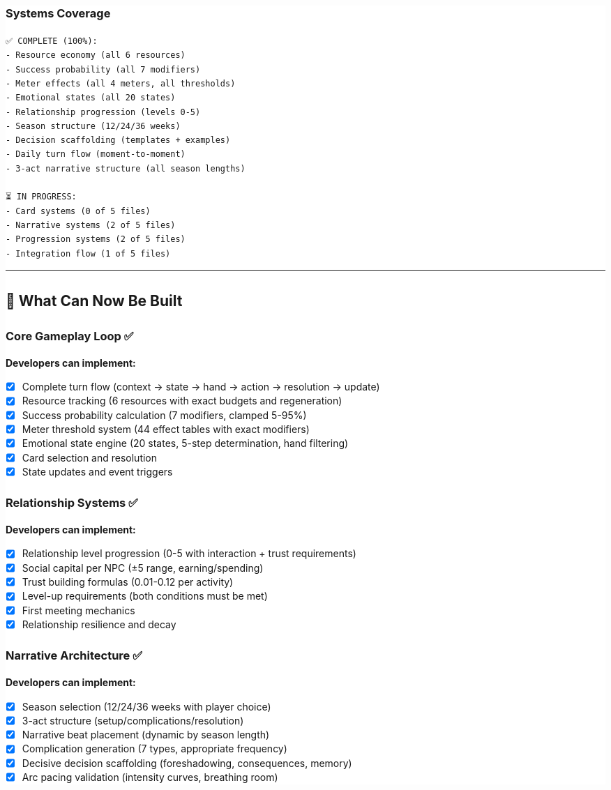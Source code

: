 ### Systems Coverage
```
✅ COMPLETE (100%):
- Resource economy (all 6 resources)
- Success probability (all 7 modifiers)
- Meter effects (all 4 meters, all thresholds)
- Emotional states (all 20 states)
- Relationship progression (levels 0-5)
- Season structure (12/24/36 weeks)
- Decision scaffolding (templates + examples)
- Daily turn flow (moment-to-moment)
- 3-act narrative structure (all season lengths)

⏳ IN PROGRESS:
- Card systems (0 of 5 files)
- Narrative systems (2 of 5 files)
- Progression systems (2 of 5 files)
- Integration flow (1 of 5 files)
```

---

## 🎯 What Can Now Be Built

### Core Gameplay Loop ✅
**Developers can implement:**
- [x] Complete turn flow (context → state → hand → action → resolution → update)
- [x] Resource tracking (6 resources with exact budgets and regeneration)
- [x] Success probability calculation (7 modifiers, clamped 5-95%)
- [x] Meter threshold system (44 effect tables with exact modifiers)
- [x] Emotional state engine (20 states, 5-step determination, hand filtering)
- [x] Card selection and resolution
- [x] State updates and event triggers

### Relationship Systems ✅
**Developers can implement:**
- [x] Relationship level progression (0-5 with interaction + trust requirements)
- [x] Social capital per NPC (±5 range, earning/spending)
- [x] Trust building formulas (0.01-0.12 per activity)
- [x] Level-up requirements (both conditions must be met)
- [x] First meeting mechanics
- [x] Relationship resilience and decay

### Narrative Architecture ✅
**Developers can implement:**
- [x] Season selection (12/24/36 weeks with player choice)
- [x] 3-act structure (setup/complications/resolution)
- [x] Narrative beat placement (dynamic by season length)
- [x] Complication generation (7 types, appropriate frequency)
- [x] Decisive decision scaffolding (foreshadowing, consequences, memory)
- [x] Arc pacing validation (intensity curves, breathing room)
